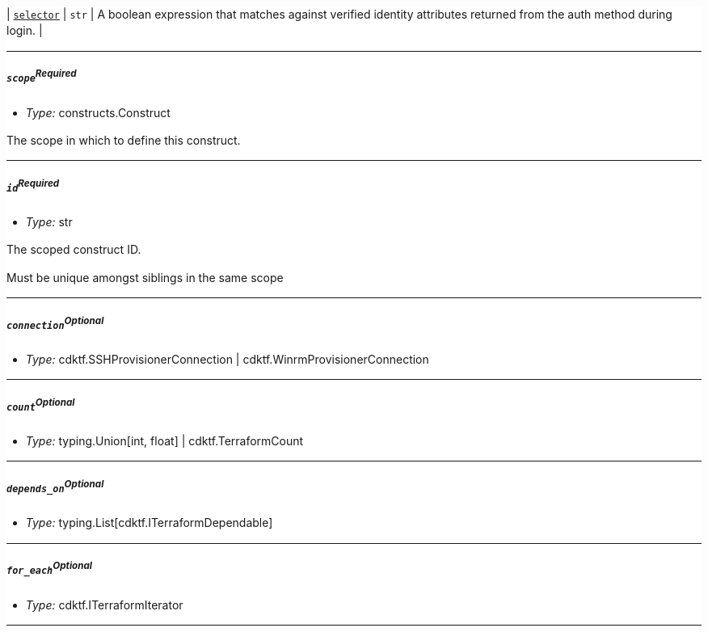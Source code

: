 | <code><a href="#@cdktf/provider-nomad.aclBindingRule.AclBindingRule.Initializer.parameter.selector">selector</a></code> | <code>str</code> | A boolean expression that matches against verified identity attributes returned from the auth method during login. |

---

##### `scope`<sup>Required</sup> <a name="scope" id="@cdktf/provider-nomad.aclBindingRule.AclBindingRule.Initializer.parameter.scope"></a>

- *Type:* constructs.Construct

The scope in which to define this construct.

---

##### `id`<sup>Required</sup> <a name="id" id="@cdktf/provider-nomad.aclBindingRule.AclBindingRule.Initializer.parameter.id"></a>

- *Type:* str

The scoped construct ID.

Must be unique amongst siblings in the same scope

---

##### `connection`<sup>Optional</sup> <a name="connection" id="@cdktf/provider-nomad.aclBindingRule.AclBindingRule.Initializer.parameter.connection"></a>

- *Type:* cdktf.SSHProvisionerConnection | cdktf.WinrmProvisionerConnection

---

##### `count`<sup>Optional</sup> <a name="count" id="@cdktf/provider-nomad.aclBindingRule.AclBindingRule.Initializer.parameter.count"></a>

- *Type:* typing.Union[int, float] | cdktf.TerraformCount

---

##### `depends_on`<sup>Optional</sup> <a name="depends_on" id="@cdktf/provider-nomad.aclBindingRule.AclBindingRule.Initializer.parameter.dependsOn"></a>

- *Type:* typing.List[cdktf.ITerraformDependable]

---

##### `for_each`<sup>Optional</sup> <a name="for_each" id="@cdktf/provider-nomad.aclBindingRule.AclBindingRule.Initializer.parameter.forEach"></a>

- *Type:* cdktf.ITerraformIterator

---
